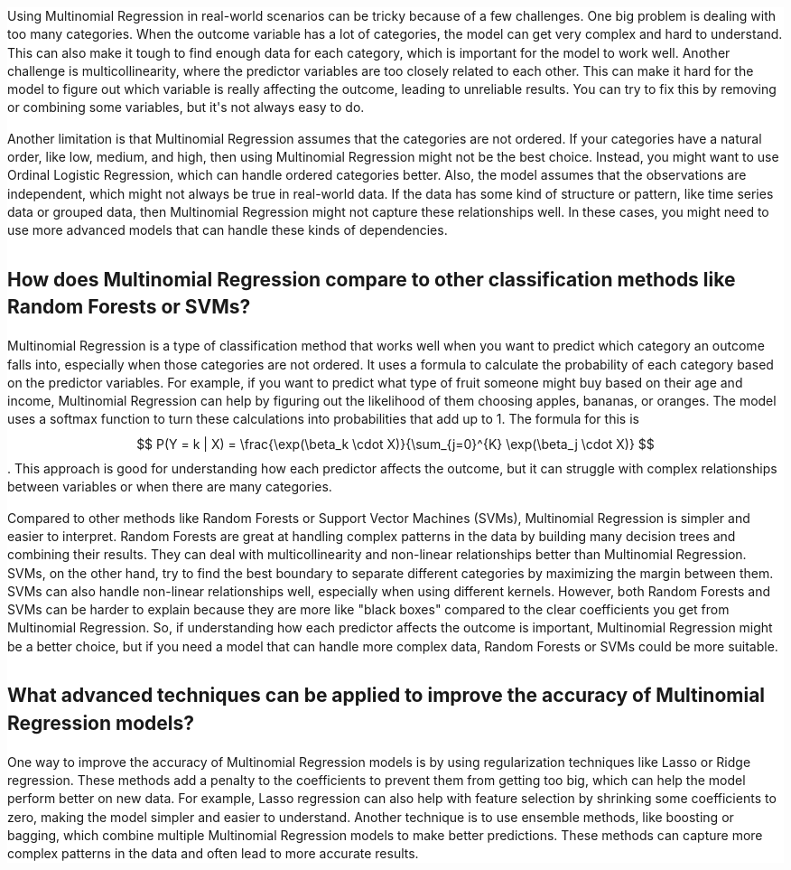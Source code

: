 Using Multinomial Regression in real-world scenarios can be tricky because of a few challenges. One big problem is dealing with too many categories. When the outcome variable has a lot of categories, the model can get very complex and hard to understand. This can also make it tough to find enough data for each category, which is important for the model to work well. Another challenge is multicollinearity, where the predictor variables are too closely related to each other. This can make it hard for the model to figure out which variable is really affecting the outcome, leading to unreliable results. You can try to fix this by removing or combining some variables, but it's not always easy to do.

Another limitation is that Multinomial Regression assumes that the categories are not ordered. If your categories have a natural order, like low, medium, and high, then using Multinomial Regression might not be the best choice. Instead, you might want to use Ordinal Logistic Regression, which can handle ordered categories better. Also, the model assumes that the observations are independent, which might not always be true in real-world data. If the data has some kind of structure or pattern, like time series data or grouped data, then Multinomial Regression might not capture these relationships well. In these cases, you might need to use more advanced models that can handle these kinds of dependencies.

## How does Multinomial Regression compare to other classification methods like Random Forests or SVMs?

Multinomial Regression is a type of classification method that works well when you want to predict which category an outcome falls into, especially when those categories are not ordered. It uses a formula to calculate the probability of each category based on the predictor variables. For example, if you want to predict what type of fruit someone might buy based on their age and income, Multinomial Regression can help by figuring out the likelihood of them choosing apples, bananas, or oranges. The model uses a softmax function to turn these calculations into probabilities that add up to 1. The formula for this is $$ P(Y = k | X) = \frac{\exp(\beta_k \cdot X)}{\sum_{j=0}^{K} \exp(\beta_j \cdot X)} $$. This approach is good for understanding how each predictor affects the outcome, but it can struggle with complex relationships between variables or when there are many categories.

Compared to other methods like Random Forests or Support Vector Machines (SVMs), Multinomial Regression is simpler and easier to interpret. Random Forests are great at handling complex patterns in the data by building many decision trees and combining their results. They can deal with multicollinearity and non-linear relationships better than Multinomial Regression. SVMs, on the other hand, try to find the best boundary to separate different categories by maximizing the margin between them. SVMs can also handle non-linear relationships well, especially when using different kernels. However, both Random Forests and SVMs can be harder to explain because they are more like "black boxes" compared to the clear coefficients you get from Multinomial Regression. So, if understanding how each predictor affects the outcome is important, Multinomial Regression might be a better choice, but if you need a model that can handle more complex data, Random Forests or SVMs could be more suitable.

## What advanced techniques can be applied to improve the accuracy of Multinomial Regression models?

One way to improve the accuracy of Multinomial Regression models is by using regularization techniques like Lasso or Ridge regression. These methods add a penalty to the coefficients to prevent them from getting too big, which can help the model perform better on new data. For example, Lasso regression can also help with feature selection by shrinking some coefficients to zero, making the model simpler and easier to understand. Another technique is to use ensemble methods, like boosting or bagging, which combine multiple Multinomial Regression models to make better predictions. These methods can capture more complex patterns in the data and often lead to more accurate results.
